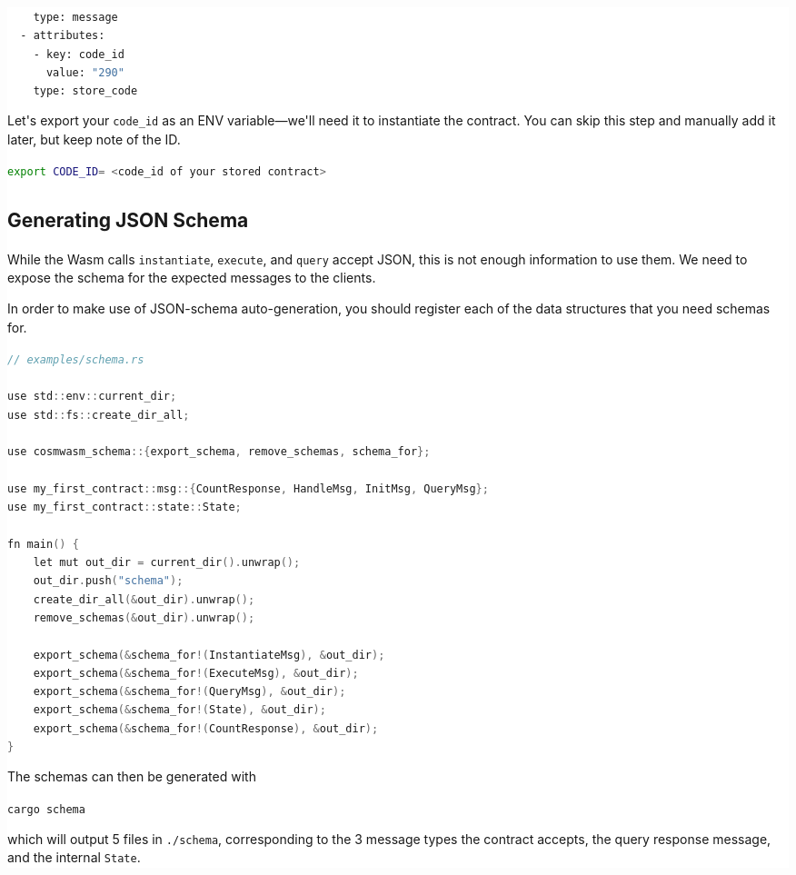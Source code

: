 ```bash
    type: message
  - attributes:
    - key: code_id
      value: "290"
    type: store_code
```

Let's export your `code_id` as an ENV variable—we'll need it to instantiate the contract. You can skip this step and manually add it later, but keep note of the ID.

```bash
export CODE_ID= <code_id of your stored contract>
```

## Generating JSON Schema

While the Wasm calls `instantiate`, `execute`, and `query` accept JSON, this is not enough information to use them. We need to expose the schema for the expected messages to the clients.

In order to make use of JSON-schema auto-generation, you should register each of the data structures that you need schemas for.

```c
// examples/schema.rs

use std::env::current_dir;
use std::fs::create_dir_all;

use cosmwasm_schema::{export_schema, remove_schemas, schema_for};

use my_first_contract::msg::{CountResponse, HandleMsg, InitMsg, QueryMsg};
use my_first_contract::state::State;

fn main() {
    let mut out_dir = current_dir().unwrap();
    out_dir.push("schema");
    create_dir_all(&out_dir).unwrap();
    remove_schemas(&out_dir).unwrap();

    export_schema(&schema_for!(InstantiateMsg), &out_dir);
    export_schema(&schema_for!(ExecuteMsg), &out_dir);
    export_schema(&schema_for!(QueryMsg), &out_dir);
    export_schema(&schema_for!(State), &out_dir);
    export_schema(&schema_for!(CountResponse), &out_dir);
}
```

The schemas can then be generated with

```bash
cargo schema
```

which will output 5 files in `./schema`, corresponding to the 3 message types the contract accepts, the query response message, and the internal `State`.
